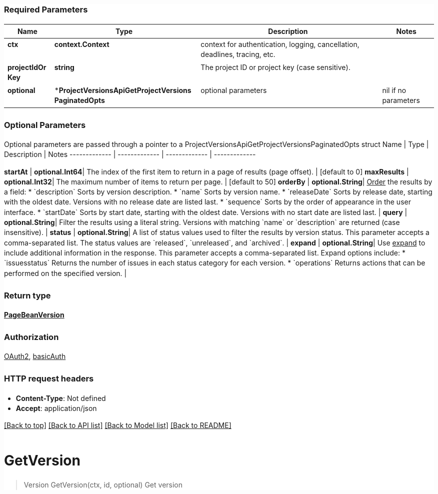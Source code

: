 ### Required Parameters

Name | Type | Description  | Notes
------------- | ------------- | ------------- | -------------
 **ctx** | **context.Context** | context for authentication, logging, cancellation, deadlines, tracing, etc.
  **projectIdOrKey** | **string**| The project ID or project key (case sensitive). | 
 **optional** | ***ProjectVersionsApiGetProjectVersionsPaginatedOpts** | optional parameters | nil if no parameters

### Optional Parameters
Optional parameters are passed through a pointer to a ProjectVersionsApiGetProjectVersionsPaginatedOpts struct
Name | Type | Description  | Notes
------------- | ------------- | ------------- | -------------

 **startAt** | **optional.Int64**| The index of the first item to return in a page of results (page offset). | [default to 0]
 **maxResults** | **optional.Int32**| The maximum number of items to return per page. | [default to 50]
 **orderBy** | **optional.String**| [Order](#ordering) the results by a field:   *  &#x60;description&#x60; Sorts by version description.  *  &#x60;name&#x60; Sorts by version name.  *  &#x60;releaseDate&#x60; Sorts by release date, starting with the oldest date. Versions with no release date are listed last.  *  &#x60;sequence&#x60; Sorts by the order of appearance in the user interface.  *  &#x60;startDate&#x60; Sorts by start date, starting with the oldest date. Versions with no start date are listed last. | 
 **query** | **optional.String**| Filter the results using a literal string. Versions with matching &#x60;name&#x60; or &#x60;description&#x60; are returned (case insensitive). | 
 **status** | **optional.String**| A list of status values used to filter the results by version status. This parameter accepts a comma-separated list. The status values are &#x60;released&#x60;, &#x60;unreleased&#x60;, and &#x60;archived&#x60;. | 
 **expand** | **optional.String**| Use [expand](#expansion) to include additional information in the response. This parameter accepts a comma-separated list. Expand options include:   *  &#x60;issuesstatus&#x60; Returns the number of issues in each status category for each version.  *  &#x60;operations&#x60; Returns actions that can be performed on the specified version. | 

### Return type

[**PageBeanVersion**](PageBeanVersion.md)

### Authorization

[OAuth2](../README.md#OAuth2), [basicAuth](../README.md#basicAuth)

### HTTP request headers

 - **Content-Type**: Not defined
 - **Accept**: application/json

[[Back to top]](#) [[Back to API list]](../README.md#documentation-for-api-endpoints) [[Back to Model list]](../README.md#documentation-for-models) [[Back to README]](../README.md)

# **GetVersion**
> Version GetVersion(ctx, id, optional)
Get version
